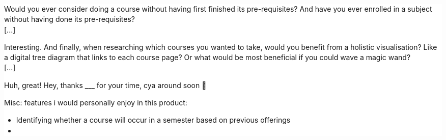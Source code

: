 Would you ever consider doing a course without having first finished its pre-requisites? And have you ever enrolled in a subject without having done its pre-requisites?  
\[...\]

Interesting. And finally, when researching which courses you wanted to take, would you benefit from a holistic visualisation? Like a digital tree diagram that links to each course page? Or what would be most beneficial if you could wave a magic wand?  
\[...\]

Huh, great\! Hey, thanks \_\_\_ for your time, cya around soon 🙂

Misc: features i would personally enjoy in this product:

- Identifying whether a course will occur in a semester based on previous offerings  
- 